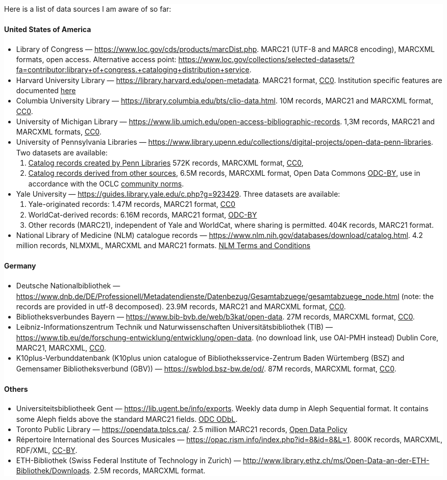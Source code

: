 Here is a list of data sources I am aware of so far:

#### United States of America
* Library of Congress &mdash; https://www.loc.gov/cds/products/marcDist.php. MARC21 (UTF-8 and MARC8 encoding), MARCXML formats, open access. Alternative access point: https://www.loc.gov/collections/selected-datasets/?fa=contributor:library+of+congress.+cataloging+distribution+service.
* Harvard University Library &mdash; https://library.harvard.edu/open-metadata. MARC21 format, [CC0](https://creativecommons.org/share-your-work/public-domain/cc0/). Institution specific features are documented [here](http://library.harvard.edu/sites/default/files/news_uploaded/Harvard_Library_Bibliographic_Dataset_Documentation.pdf)
* Columbia University Library &mdash; https://library.columbia.edu/bts/clio-data.html. 10M records, MARC21 and MARCXML format, [CC0](https://creativecommons.org/share-your-work/public-domain/cc0/).
* University of Michigan Library &mdash; https://www.lib.umich.edu/open-access-bibliographic-records. 1,3M records, MARC21 and MARCXML formats, [CC0](https://creativecommons.org/share-your-work/public-domain/cc0/).
* University of Pennsylvania Libraries &mdash; https://www.library.upenn.edu/collections/digital-projects/open-data-penn-libraries. Two datasets are available:
  1. [Catalog records created by Penn Libraries](http://ered.library.upenn.edu/data/opendata/pau.zip) 572K records, MARCXML format, [CC0](https://creativecommons.org/share-your-work/public-domain/cc0/),
  2. [Catalog records derived from other sources](http://ered.library.upenn.edu/data/opendata/npau.zip), 6.5M records, MARCXML format, Open Data Commons [ODC-BY](https://opendatacommons.org/licenses/by/), use in accordance with the OCLC [community norms](https://www.oclc.org/worldcat/community/record-use/policy/community-norms.en.html).
* Yale University &mdash; https://guides.library.yale.edu/c.php?g=923429. Three datasets are available:
  1. Yale-originated records: 1.47M records, MARC21 format, [CC0](https://creativecommons.org/publicdomain/zero/1.0/)
  2. WorldCat-derived records: 6.16M records, MARC21 format, [ODC-BY](https://www.opendatacommons.org/licenses/by/1.0/)
  3. Other records (MARC21), independent of Yale and WorldCat, where sharing is permitted. 404K records, MARC21 format.
* National Library of Medicine (NLM) catalogue records &mdash; https://www.nlm.nih.gov/databases/download/catalog.html. 4.2 million records, NLMXML, MARCXML and MARC21 formats. [NLM Terms and Conditions](https://www.nlm.nih.gov/databases/download/terms_and_conditions.html)

#### Germany
* Deutsche Nationalbibliothek &mdash; https://www.dnb.de/DE/Professionell/Metadatendienste/Datenbezug/Gesamtabzuege/gesamtabzuege_node.html (note: the records are provided in utf-8 decomposed). 23.9M records, MARC21 and MARCXML format, [CC0](https://creativecommons.org/share-your-work/public-domain/cc0/).
* Bibliotheksverbundes Bayern &mdash; https://www.bib-bvb.de/web/b3kat/open-data. 27M records, MARCXML format, [CC0](https://creativecommons.org/share-your-work/public-domain/cc0/).
* Leibniz-Informationszentrum Technik und Naturwissenschaften Universitätsbibliothek (TIB) &mdash; https://www.tib.eu/de/forschung-entwicklung/entwicklung/open-data. (no download link, use OAI-PMH instead) Dublin Core, MARC21, MARCXML, [CC0](https://creativecommons.org/share-your-work/public-domain/cc0/).
* K10plus-Verbunddatenbank (K10plus union catalogue of Bibliotheksservice-Zentrum Baden Würtemberg (BSZ) and Gemensamer Bibliotheksverbund (GBV)) &mdash; https://swblod.bsz-bw.de/od/. 87M records, MARCXML format, [CC0](https://creativecommons.org/share-your-work/public-domain/cc0/).

#### Others
* Universiteitsbibliotheek Gent &mdash; https://lib.ugent.be/info/exports. Weekly data dump in Aleph Sequential 
  format. It contains some Aleph fields above the standard MARC21 fields. [ODC ODbL](https://opendatacommons.org/licenses/odbl/).
* Toronto Public Library &mdash; https://opendata.tplcs.ca/. 2.5 million MARC21 records, [Open Data Policy](http://www.torontopubliclibrary.ca/terms-of-use/library-policies/open-data.jsp)
* Répertoire International des Sources Musicales &mdash; https://opac.rism.info/index.php?id=8&id=8&L=1. 800K records, MARCXML, RDF/XML, [CC-BY](https://creativecommons.org/licenses/by/4.0/).
* ETH-Bibliothek (Swiss Federal Institute of Technology in Zurich) &mdash; http://www.library.ethz.ch/ms/Open-Data-an-der-ETH-Bibliothek/Downloads. 2.5M records, MARCXML format.